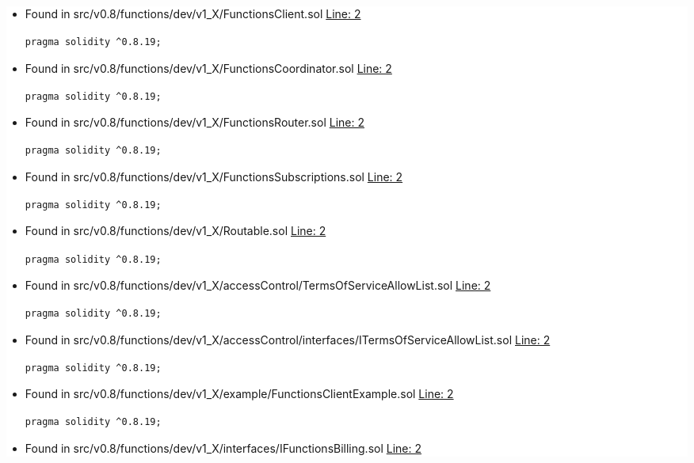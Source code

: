 - Found in src/v0.8/functions/dev/v1_X/FunctionsClient.sol [Line: 2](ccip-contracts/contracts/src/v0.8/functions/dev/v1_X/FunctionsClient.sol#L2)

	```solidity
	pragma solidity ^0.8.19;
	```

- Found in src/v0.8/functions/dev/v1_X/FunctionsCoordinator.sol [Line: 2](ccip-contracts/contracts/src/v0.8/functions/dev/v1_X/FunctionsCoordinator.sol#L2)

	```solidity
	pragma solidity ^0.8.19;
	```

- Found in src/v0.8/functions/dev/v1_X/FunctionsRouter.sol [Line: 2](ccip-contracts/contracts/src/v0.8/functions/dev/v1_X/FunctionsRouter.sol#L2)

	```solidity
	pragma solidity ^0.8.19;
	```

- Found in src/v0.8/functions/dev/v1_X/FunctionsSubscriptions.sol [Line: 2](ccip-contracts/contracts/src/v0.8/functions/dev/v1_X/FunctionsSubscriptions.sol#L2)

	```solidity
	pragma solidity ^0.8.19;
	```

- Found in src/v0.8/functions/dev/v1_X/Routable.sol [Line: 2](ccip-contracts/contracts/src/v0.8/functions/dev/v1_X/Routable.sol#L2)

	```solidity
	pragma solidity ^0.8.19;
	```

- Found in src/v0.8/functions/dev/v1_X/accessControl/TermsOfServiceAllowList.sol [Line: 2](ccip-contracts/contracts/src/v0.8/functions/dev/v1_X/accessControl/TermsOfServiceAllowList.sol#L2)

	```solidity
	pragma solidity ^0.8.19;
	```

- Found in src/v0.8/functions/dev/v1_X/accessControl/interfaces/ITermsOfServiceAllowList.sol [Line: 2](ccip-contracts/contracts/src/v0.8/functions/dev/v1_X/accessControl/interfaces/ITermsOfServiceAllowList.sol#L2)

	```solidity
	pragma solidity ^0.8.19;
	```

- Found in src/v0.8/functions/dev/v1_X/example/FunctionsClientExample.sol [Line: 2](ccip-contracts/contracts/src/v0.8/functions/dev/v1_X/example/FunctionsClientExample.sol#L2)

	```solidity
	pragma solidity ^0.8.19;
	```

- Found in src/v0.8/functions/dev/v1_X/interfaces/IFunctionsBilling.sol [Line: 2](ccip-contracts/contracts/src/v0.8/functions/dev/v1_X/interfaces/IFunctionsBilling.sol#L2)

